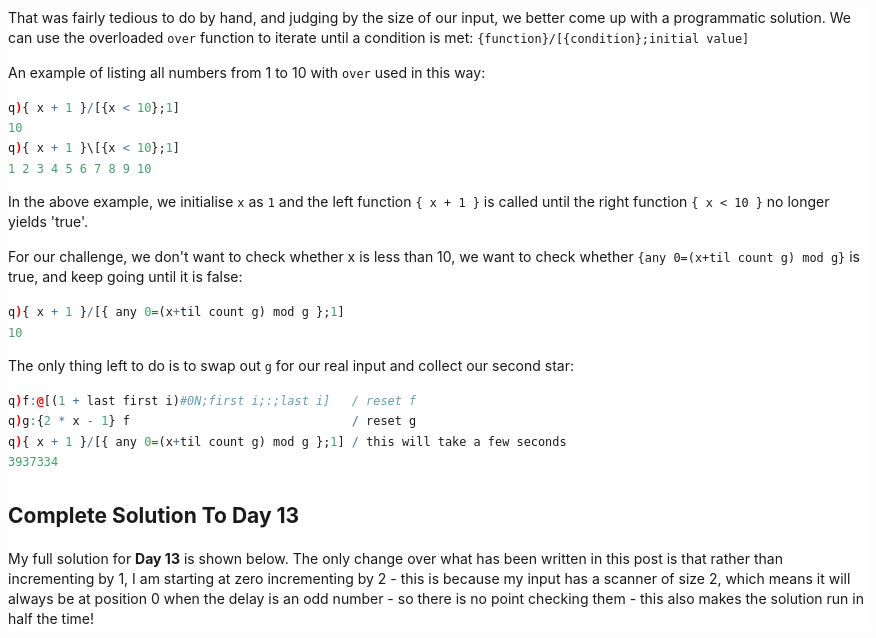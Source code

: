 That was fairly tedious to do by hand, and judging by the size of our input, we better come up with a programmatic solution. We can use the overloaded `over` function to iterate until a condition is met: `{function}/[{condition};initial value]`

An example of listing all numbers from 1 to 10 with `over` used in this way:

```q
q){ x + 1 }/[{x < 10};1]
10
q){ x + 1 }\[{x < 10};1]
1 2 3 4 5 6 7 8 9 10
```

In the above example, we initialise `x` as `1` and the left function `{ x + 1 }` is called until the right function `{ x < 10 }` no longer yields 'true'.

For our challenge, we don't want to check whether x is less than 10, we want to check whether `{any 0=(x+til count g) mod g}` is true, and keep going until it is false:

```q
q){ x + 1 }/[{ any 0=(x+til count g) mod g };1]
10
```

The only thing left to do is to swap out `g` for our real input and collect our second star:

```q
q)f:@[(1 + last first i)#0N;first i;:;last i]   / reset f
q)g:{2 * x - 1} f                               / reset g
q){ x + 1 }/[{ any 0=(x+til count g) mod g };1] / this will take a few seconds
3937334
```

## Complete Solution To Day 13

My full solution for **Day 13** is shown below. The only change over what has been written in this post is that rather than incrementing by 1, I am starting at zero incrementing by 2 - this is because my input has a scanner of size 2, which means it will always be at position 0 when the delay is an odd number - so there is no point checking them - this also makes the solution run in half the time!

<pre class="q" id='solution'></pre>
